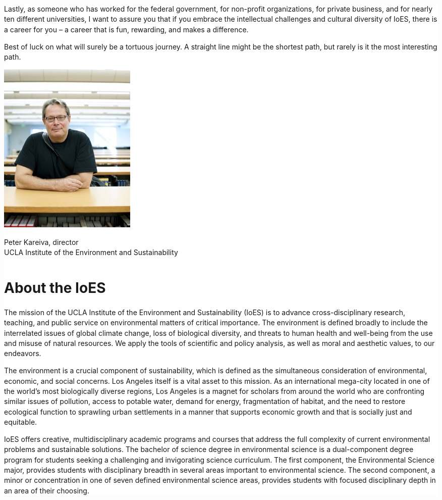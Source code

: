 Lastly, as someone who has worked for the federal government, for non-profit organizations, for private business, and for nearly ten different universities, I want to assure you that if you embrace the intellectual challenges and cultural diversity of IoES, there is a career for you – a career that is fun, rewarding, and makes a difference.

Best of luck on what will surely be a tortuous journey. A straight line might be the shortest path, but rarely is it the most interesting path.

![Photo of Peter Kareiva, director IoES](.gitbook/assets/peter-kareiva-250w.jpg)

Peter Kareiva, director  
UCLA Institute of the Environment and Sustainability

# About the IoES

The mission of the UCLA Institute of the Environment and Sustainability \(IoES\) is to advance cross-disciplinary research, teaching, and public service on environmental matters of critical importance. The environment is defined broadly to include the interrelated issues of global climate change, loss of biological diversity, and threats to human health and well-being from the use and misuse of natural resources. We apply the tools of scientific and policy analysis, as well as moral and aesthetic values, to our endeavors.

The environment is a crucial component of sustainability, which is defined as the simultaneous consideration of environmental, economic, and social concerns. Los Angeles itself is a vital asset to this mission. As an international mega-city located in one of the world’s most biologically diverse regions, Los Angeles is a magnet for scholars from around the world who are confronting similar issues of pollution, access to potable water, demand for energy, fragmentation of habitat, and the need to restore ecological function to sprawling urban settlements in a manner that supports economic growth and that is socially just and equitable.

IoES offers creative, multidisciplinary academic programs and courses that address the full complexity of current environmental problems and sustainable solutions. The bachelor of science degree in environmental science is a dual-component degree program for students seeking a challenging and invigorating science curriculum. The first component, the Environmental Science major, provides students with disciplinary breadth in several areas important to environmental science. The second component, a minor or concentration in one of seven defined environmental science areas, provides students with focused disciplinary depth in an area of their choosing.

